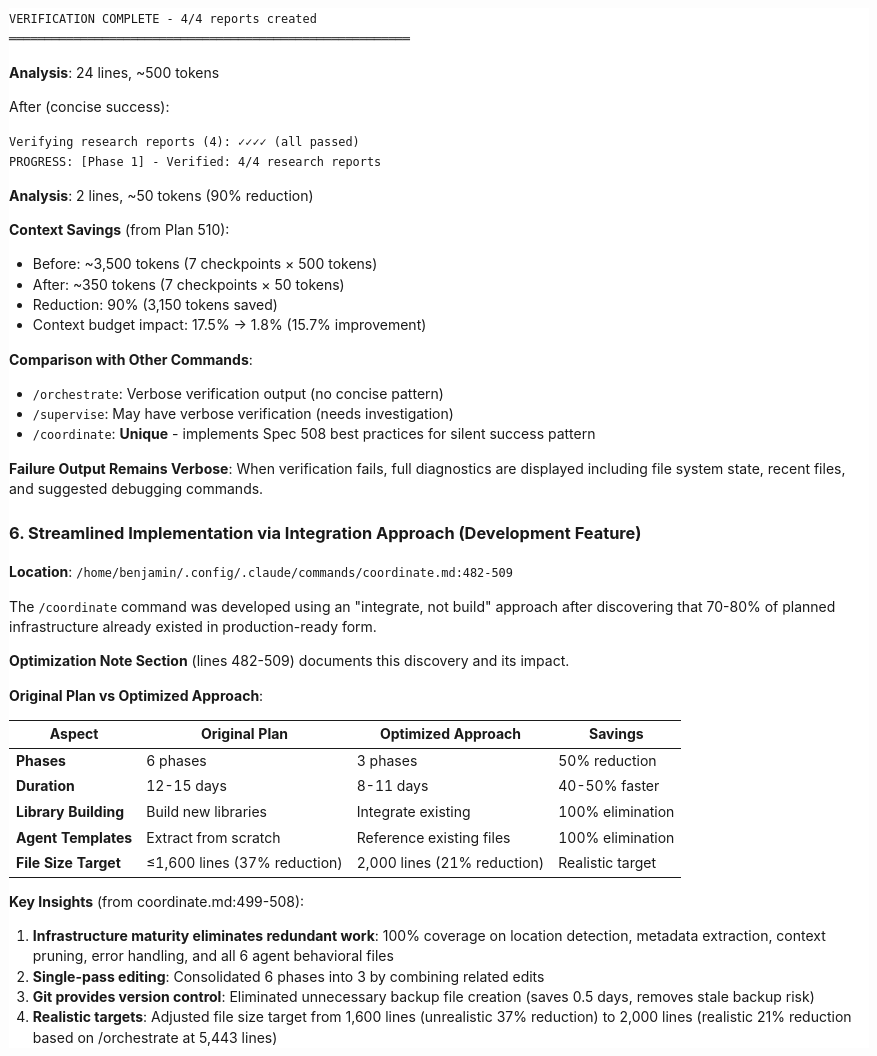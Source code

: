 ```
VERIFICATION COMPLETE - 4/4 reports created
════════════════════════════════════════════════════════
```
**Analysis**: 24 lines, ~500 tokens

After (concise success):
```
Verifying research reports (4): ✓✓✓✓ (all passed)
PROGRESS: [Phase 1] - Verified: 4/4 research reports
```
**Analysis**: 2 lines, ~50 tokens (90% reduction)

**Context Savings** (from Plan 510):
- Before: ~3,500 tokens (7 checkpoints × 500 tokens)
- After: ~350 tokens (7 checkpoints × 50 tokens)
- Reduction: 90% (3,150 tokens saved)
- Context budget impact: 17.5% → 1.8% (15.7% improvement)

**Comparison with Other Commands**:
- `/orchestrate`: Verbose verification output (no concise pattern)
- `/supervise`: May have verbose verification (needs investigation)
- `/coordinate`: **Unique** - implements Spec 508 best practices for silent success pattern

**Failure Output Remains Verbose**: When verification fails, full diagnostics are displayed including file system state, recent files, and suggested debugging commands.

### 6. Streamlined Implementation via Integration Approach (Development Feature)

**Location**: `/home/benjamin/.config/.claude/commands/coordinate.md:482-509`

The `/coordinate` command was developed using an "integrate, not build" approach after discovering that 70-80% of planned infrastructure already existed in production-ready form.

**Optimization Note Section** (lines 482-509) documents this discovery and its impact.

**Original Plan vs Optimized Approach**:

| Aspect | Original Plan | Optimized Approach | Savings |
|--------|---------------|-------------------|---------|
| **Phases** | 6 phases | 3 phases | 50% reduction |
| **Duration** | 12-15 days | 8-11 days | 40-50% faster |
| **Library Building** | Build new libraries | Integrate existing | 100% elimination |
| **Agent Templates** | Extract from scratch | Reference existing files | 100% elimination |
| **File Size Target** | ≤1,600 lines (37% reduction) | 2,000 lines (21% reduction) | Realistic target |

**Key Insights** (from coordinate.md:499-508):
1. **Infrastructure maturity eliminates redundant work**: 100% coverage on location detection, metadata extraction, context pruning, error handling, and all 6 agent behavioral files
2. **Single-pass editing**: Consolidated 6 phases into 3 by combining related edits
3. **Git provides version control**: Eliminated unnecessary backup file creation (saves 0.5 days, removes stale backup risk)
4. **Realistic targets**: Adjusted file size target from 1,600 lines (unrealistic 37% reduction) to 2,000 lines (realistic 21% reduction based on /orchestrate at 5,443 lines)
